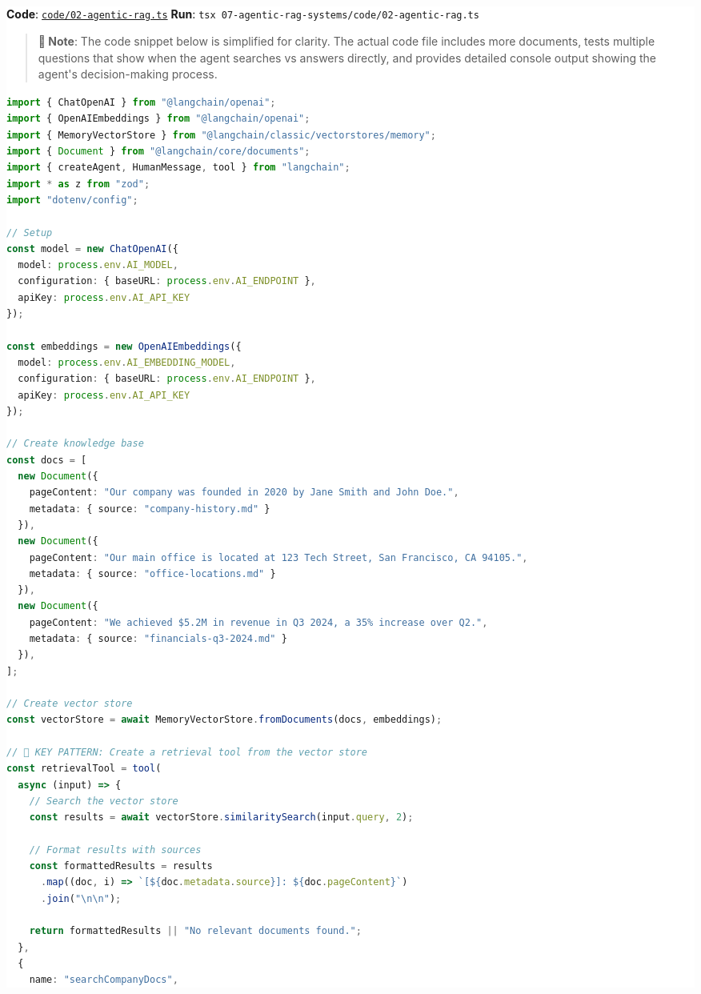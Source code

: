 **Code**: [`code/02-agentic-rag.ts`](./code/02-agentic-rag.ts)
**Run**: `tsx 07-agentic-rag-systems/code/02-agentic-rag.ts`

> **📝 Note**: The code snippet below is simplified for clarity. The actual code file includes more documents, tests multiple questions that show when the agent searches vs answers directly, and provides detailed console output showing the agent's decision-making process.

```typescript
import { ChatOpenAI } from "@langchain/openai";
import { OpenAIEmbeddings } from "@langchain/openai";
import { MemoryVectorStore } from "@langchain/classic/vectorstores/memory";
import { Document } from "@langchain/core/documents";
import { createAgent, HumanMessage, tool } from "langchain";
import * as z from "zod";
import "dotenv/config";

// Setup
const model = new ChatOpenAI({
  model: process.env.AI_MODEL,
  configuration: { baseURL: process.env.AI_ENDPOINT },
  apiKey: process.env.AI_API_KEY
});

const embeddings = new OpenAIEmbeddings({
  model: process.env.AI_EMBEDDING_MODEL,
  configuration: { baseURL: process.env.AI_ENDPOINT },
  apiKey: process.env.AI_API_KEY
});

// Create knowledge base
const docs = [
  new Document({
    pageContent: "Our company was founded in 2020 by Jane Smith and John Doe.",
    metadata: { source: "company-history.md" }
  }),
  new Document({
    pageContent: "Our main office is located at 123 Tech Street, San Francisco, CA 94105.",
    metadata: { source: "office-locations.md" }
  }),
  new Document({
    pageContent: "We achieved $5.2M in revenue in Q3 2024, a 35% increase over Q2.",
    metadata: { source: "financials-q3-2024.md" }
  }),
];

// Create vector store
const vectorStore = await MemoryVectorStore.fromDocuments(docs, embeddings);

// 🔑 KEY PATTERN: Create a retrieval tool from the vector store
const retrievalTool = tool(
  async (input) => {
    // Search the vector store
    const results = await vectorStore.similaritySearch(input.query, 2);

    // Format results with sources
    const formattedResults = results
      .map((doc, i) => `[${doc.metadata.source}]: ${doc.pageContent}`)
      .join("\n\n");

    return formattedResults || "No relevant documents found.";
  },
  {
    name: "searchCompanyDocs",
```